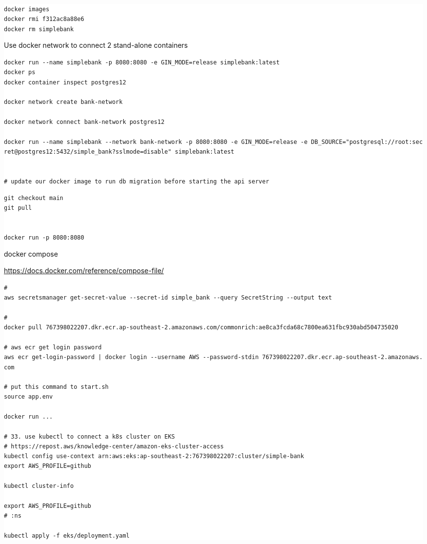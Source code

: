 ```shell
docker images
docker rmi f312ac8a88e6
docker rm simplebank
```

Use docker network to connect 2 stand-alone containers

```shell
docker run --name simplebank -p 8080:8080 -e GIN_MODE=release simplebank:latest
docker ps
docker container inspect postgres12

docker network create bank-network

docker network connect bank-network postgres12

docker run --name simplebank --network bank-network -p 8080:8080 -e GIN_MODE=release -e DB_SOURCE="postgresql://root:secret@postgres12:5432/simple_bank?sslmode=disable" simplebank:latest


# update our docker image to run db migration before starting the api server

```

```shell
git checkout main
git pull


docker run -p 8080:8080
```

docker compose

https://docs.docker.com/reference/compose-file/

```
#
aws secretsmanager get-secret-value --secret-id simple_bank --query SecretString --output text

#
docker pull 767398022207.dkr.ecr.ap-southeast-2.amazonaws.com/commonrich:ae8ca3fcda68c7800ea631fbc930abd504735020

# aws ecr get login password
aws ecr get-login-password | docker login --username AWS --password-stdin 767398022207.dkr.ecr.ap-southeast-2.amazonaws.com

# put this command to start.sh
source app.env

docker run ...

# 33. use kubectl to connect a k8s cluster on EKS
# https://repost.aws/knowledge-center/amazon-eks-cluster-access
kubectl config use-context arn:aws:eks:ap-southeast-2:767398022207:cluster/simple-bank
export AWS_PROFILE=github

kubectl cluster-info

export AWS_PROFILE=github
# :ns

kubectl apply -f eks/deployment.yaml
```
